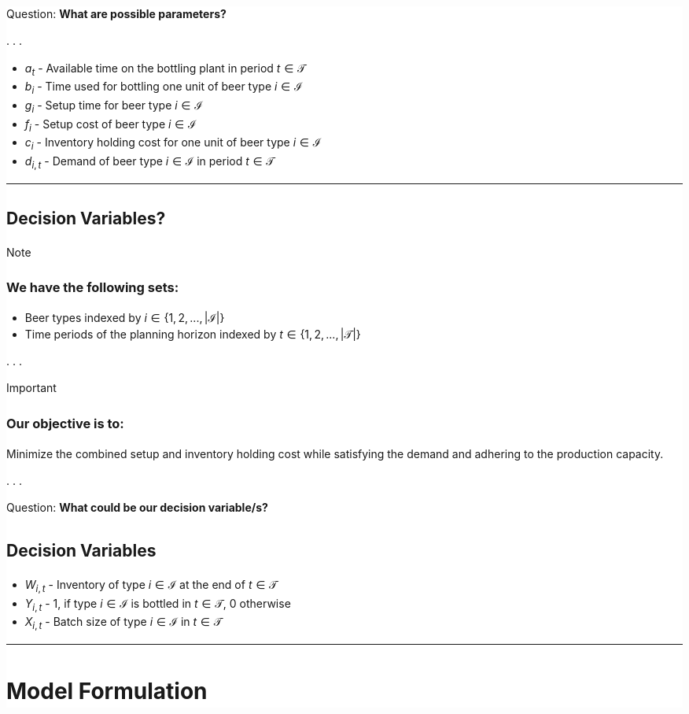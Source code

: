 <span class="question">Question:</span> **What are possible
parameters?**

. . .

- $a_t$ - Available time on the bottling plant in period
  $t\in\mathcal{T}$
- $b_i$ - Time used for bottling one unit of beer type $i\in\mathcal{I}$
- $g_i$ - Setup time for beer type $i\in\mathcal{I}$
- $f_i$ - Setup cost of beer type $i\in\mathcal{I}$
- $c_i$ - Inventory holding cost for one unit of beer type
  $i\in\mathcal{I}$
- $d_{i,t}$ - Demand of beer type $i\in\mathcal{I}$ in period
  $t\in\mathcal{T}$

------------------------------------------------------------------------

## Decision Variables?

> [!NOTE]
>
> ### We have the following sets:
>
> - Beer types indexed by $i \in \{1,2,...,|\mathcal{I}|\}$
> - Time periods of the planning horizon indexed by
>   $t \in \{1,2,...,|\mathcal{T}|\}$

. . .

> [!IMPORTANT]
>
> ### Our objective is to:
>
> Minimize the combined setup and inventory holding cost while
> satisfying the demand and adhering to the production capacity.

. . .

<span class="question">Question:</span> **What could be our decision
variable/s?**

## Decision Variables

- $W_{i,t}$ - Inventory of type $i\in\mathcal{I}$ at the end of
  $t\in\mathcal{T}$
- $Y_{i,t}$ - 1, if type $i\in\mathcal{I}$ is bottled in
  $t\in\mathcal{T}$, 0 otherwise
- $X_{i,t}$ - Batch size of type $i\in\mathcal{I}$ in $t\in\mathcal{T}$

------------------------------------------------------------------------

# <span class="flow">Model Formulation</span>


[^1]: Mickein, Koch, and Haase (2022)